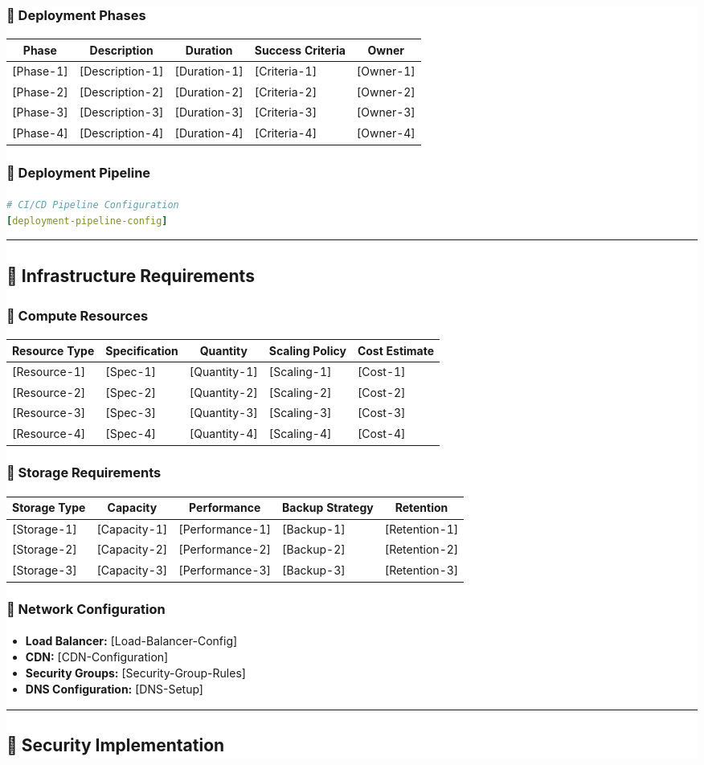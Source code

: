 ### 📌 Deployment Phases
| Phase | Description | Duration | Success Criteria | Owner |
|-------|-------------|----------|------------------|-------|
| [Phase-1] | [Description-1] | [Duration-1] | [Criteria-1] | [Owner-1] |
| [Phase-2] | [Description-2] | [Duration-2] | [Criteria-2] | [Owner-2] |
| [Phase-3] | [Description-3] | [Duration-3] | [Criteria-3] | [Owner-3] |
| [Phase-4] | [Description-4] | [Duration-4] | [Criteria-4] | [Owner-4] |

### 📌 Deployment Pipeline
```yaml
# CI/CD Pipeline Configuration
[deployment-pipeline-config]
```

---

## 📕 Infrastructure Requirements

### 📌 Compute Resources
| Resource Type | Specification | Quantity | Scaling Policy | Cost Estimate |
|---------------|---------------|----------|----------------|---------------|
| [Resource-1] | [Spec-1] | [Quantity-1] | [Scaling-1] | [Cost-1] |
| [Resource-2] | [Spec-2] | [Quantity-2] | [Scaling-2] | [Cost-2] |
| [Resource-3] | [Spec-3] | [Quantity-3] | [Scaling-3] | [Cost-3] |
| [Resource-4] | [Spec-4] | [Quantity-4] | [Scaling-4] | [Cost-4] |

### 📌 Storage Requirements
| Storage Type | Capacity | Performance | Backup Strategy | Retention |
|--------------|----------|-------------|----------------|-----------|
| [Storage-1] | [Capacity-1] | [Performance-1] | [Backup-1] | [Retention-1] |
| [Storage-2] | [Capacity-2] | [Performance-2] | [Backup-2] | [Retention-2] |
| [Storage-3] | [Capacity-3] | [Performance-3] | [Backup-3] | [Retention-3] |

### 📌 Network Configuration
- **Load Balancer:** [Load-Balancer-Config]
- **CDN:** [CDN-Configuration]
- **Security Groups:** [Security-Group-Rules]
- **DNS Configuration:** [DNS-Setup]

---

## 📕 Security Implementation
